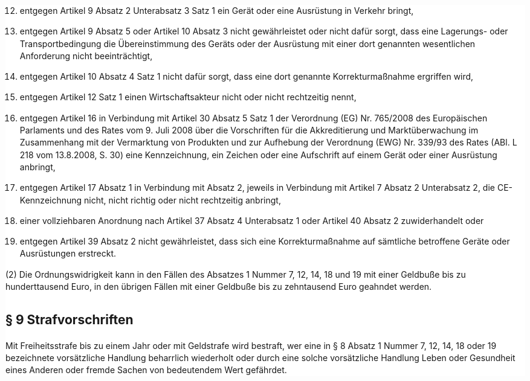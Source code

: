 
12. entgegen Artikel 9 Absatz 2 Unterabsatz 3 Satz 1 ein Gerät oder eine
    Ausrüstung in Verkehr bringt,


13. entgegen Artikel 9 Absatz 5 oder Artikel 10 Absatz 3 nicht
    gewährleistet oder nicht dafür sorgt, dass eine Lagerungs- oder
    Transportbedingung die Übereinstimmung des Geräts oder der Ausrüstung
    mit einer dort genannten wesentlichen Anforderung nicht
    beeinträchtigt,


14. entgegen Artikel 10 Absatz 4 Satz 1 nicht dafür sorgt, dass eine dort
    genannte Korrekturmaßnahme ergriffen wird,


15. entgegen Artikel 12 Satz 1 einen Wirtschaftsakteur nicht oder nicht
    rechtzeitig nennt,


16. entgegen Artikel 16 in Verbindung mit Artikel 30 Absatz 5 Satz 1 der
    Verordnung (EG) Nr. 765/2008 des Europäischen Parlaments und des Rates
    vom 9. Juli 2008 über die Vorschriften für die Akkreditierung und
    Marktüberwachung im Zusammenhang mit der Vermarktung von Produkten und
    zur Aufhebung der Verordnung (EWG) Nr. 339/93 des Rates (ABl. L 218
    vom 13.8.2008, S. 30) eine Kennzeichnung, ein Zeichen oder eine
    Aufschrift auf einem Gerät oder einer Ausrüstung anbringt,


17. entgegen Artikel 17 Absatz 1 in Verbindung mit Absatz 2, jeweils in
    Verbindung mit Artikel 7 Absatz 2 Unterabsatz 2, die CE-Kennzeichnung
    nicht, nicht richtig oder nicht rechtzeitig anbringt,


18. einer vollziehbaren Anordnung nach Artikel 37 Absatz 4 Unterabsatz 1
    oder Artikel 40 Absatz 2 zuwiderhandelt oder


19. entgegen Artikel 39 Absatz 2 nicht gewährleistet, dass sich eine
    Korrekturmaßnahme auf sämtliche betroffene Geräte oder Ausrüstungen
    erstreckt.




(2) Die Ordnungswidrigkeit kann in den Fällen des Absatzes 1 Nummer 7,
12, 14, 18 und 19 mit einer Geldbuße bis zu hunderttausend Euro, in
den übrigen Fällen mit einer Geldbuße bis zu zehntausend Euro geahndet
werden.


## § 9 Strafvorschriften

Mit Freiheitsstrafe bis zu einem Jahr oder mit Geldstrafe wird
bestraft, wer eine in § 8 Absatz 1 Nummer 7, 12, 14, 18 oder 19
bezeichnete vorsätzliche Handlung beharrlich wiederholt oder durch
eine solche vorsätzliche Handlung Leben oder Gesundheit eines Anderen
oder fremde Sachen von bedeutendem Wert gefährdet.

